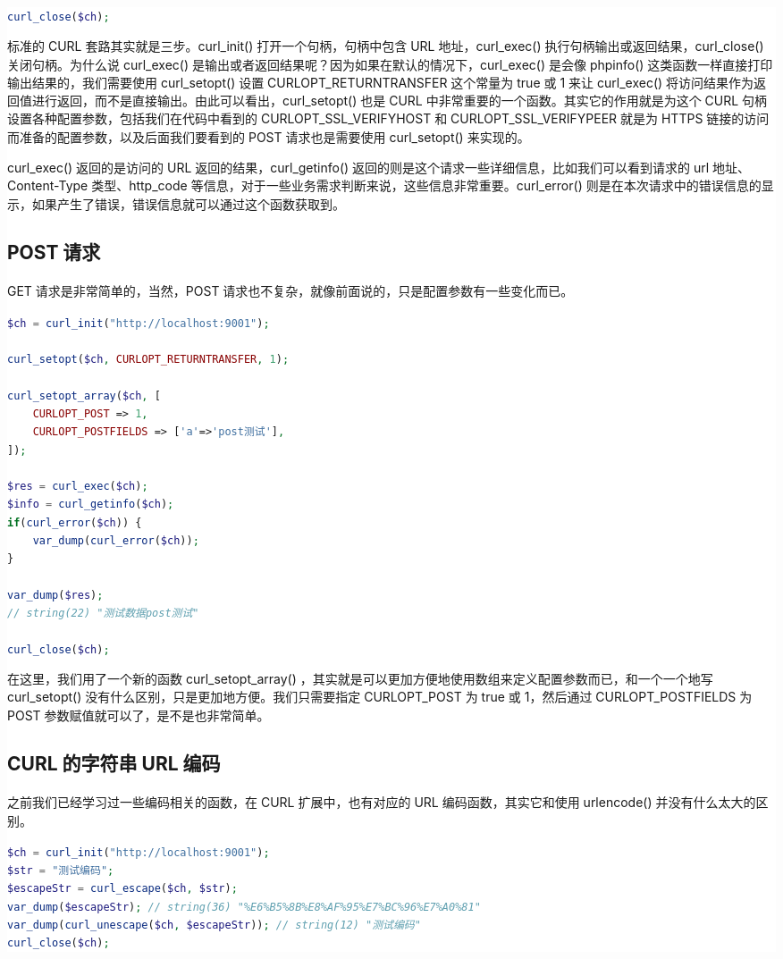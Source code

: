 ```php
curl_close($ch);
```

标准的 CURL 套路其实就是三步。curl_init() 打开一个句柄，句柄中包含 URL 地址，curl_exec() 执行句柄输出或返回结果，curl_close() 关闭句柄。为什么说 curl_exec() 是输出或者返回结果呢？因为如果在默认的情况下，curl_exec() 是会像 phpinfo() 这类函数一样直接打印输出结果的，我们需要使用 curl_setopt() 设置 CURLOPT_RETURNTRANSFER 这个常量为 true 或 1 来让 curl_exec() 将访问结果作为返回值进行返回，而不是直接输出。由此可以看出，curl_setopt() 也是 CURL 中非常重要的一个函数。其实它的作用就是为这个 CURL 句柄设置各种配置参数，包括我们在代码中看到的 CURLOPT_SSL_VERIFYHOST 和 CURLOPT_SSL_VERIFYPEER 就是为 HTTPS 链接的访问而准备的配置参数，以及后面我们要看到的 POST 请求也是需要使用 curl_setopt() 来实现的。

curl_exec() 返回的是访问的 URL 返回的结果，curl_getinfo() 返回的则是这个请求一些详细信息，比如我们可以看到请求的 url 地址、Content-Type 类型、http_code 等信息，对于一些业务需求判断来说，这些信息非常重要。curl_error() 则是在本次请求中的错误信息的显示，如果产生了错误，错误信息就可以通过这个函数获取到。

## POST 请求

GET 请求是非常简单的，当然，POST 请求也不复杂，就像前面说的，只是配置参数有一些变化而已。

```php
$ch = curl_init("http://localhost:9001");

curl_setopt($ch, CURLOPT_RETURNTRANSFER, 1);

curl_setopt_array($ch, [
    CURLOPT_POST => 1,
    CURLOPT_POSTFIELDS => ['a'=>'post测试'],
]);

$res = curl_exec($ch);
$info = curl_getinfo($ch);
if(curl_error($ch)) {
    var_dump(curl_error($ch));
}

var_dump($res);
// string(22) "测试数据post测试"

curl_close($ch);
```

在这里，我们用了一个新的函数 curl_setopt_array() ，其实就是可以更加方便地使用数组来定义配置参数而已，和一个一个地写 curl_setopt() 没有什么区别，只是更加地方便。我们只需要指定 CURLOPT_POST 为 true 或 1，然后通过 CURLOPT_POSTFIELDS 为 POST 参数赋值就可以了，是不是也非常简单。

## CURL 的字符串 URL 编码

之前我们已经学习过一些编码相关的函数，在 CURL 扩展中，也有对应的 URL 编码函数，其实它和使用 urlencode() 并没有什么太大的区别。

```php
$ch = curl_init("http://localhost:9001");
$str = "测试编码";
$escapeStr = curl_escape($ch, $str);
var_dump($escapeStr); // string(36) "%E6%B5%8B%E8%AF%95%E7%BC%96%E7%A0%81"
var_dump(curl_unescape($ch, $escapeStr)); // string(12) "测试编码"
curl_close($ch);
```
